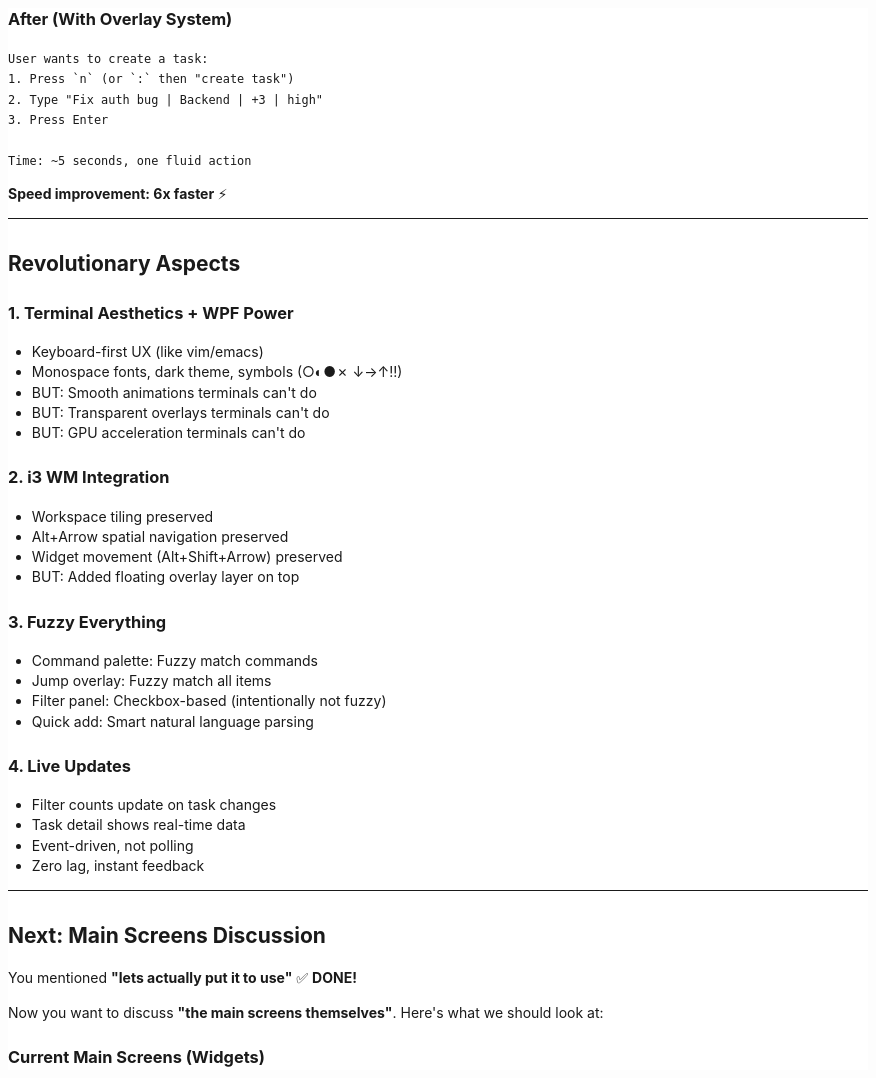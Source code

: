 ### After (With Overlay System)
```
User wants to create a task:
1. Press `n` (or `:` then "create task")
2. Type "Fix auth bug | Backend | +3 | high"
3. Press Enter

Time: ~5 seconds, one fluid action
```

**Speed improvement: 6x faster** ⚡

---

## Revolutionary Aspects

### 1. **Terminal Aesthetics + WPF Power**
- Keyboard-first UX (like vim/emacs)
- Monospace fonts, dark theme, symbols (○◐●✗ ↓→↑‼)
- BUT: Smooth animations terminals can't do
- BUT: Transparent overlays terminals can't do
- BUT: GPU acceleration terminals can't do

### 2. **i3 WM Integration**
- Workspace tiling preserved
- Alt+Arrow spatial navigation preserved
- Widget movement (Alt+Shift+Arrow) preserved
- BUT: Added floating overlay layer on top

### 3. **Fuzzy Everything**
- Command palette: Fuzzy match commands
- Jump overlay: Fuzzy match all items
- Filter panel: Checkbox-based (intentionally not fuzzy)
- Quick add: Smart natural language parsing

### 4. **Live Updates**
- Filter counts update on task changes
- Task detail shows real-time data
- Event-driven, not polling
- Zero lag, instant feedback

---

## Next: Main Screens Discussion

You mentioned **"lets actually put it to use"** ✅ **DONE!**

Now you want to discuss **"the main screens themselves"**. Here's what we should look at:

### Current Main Screens (Widgets)
